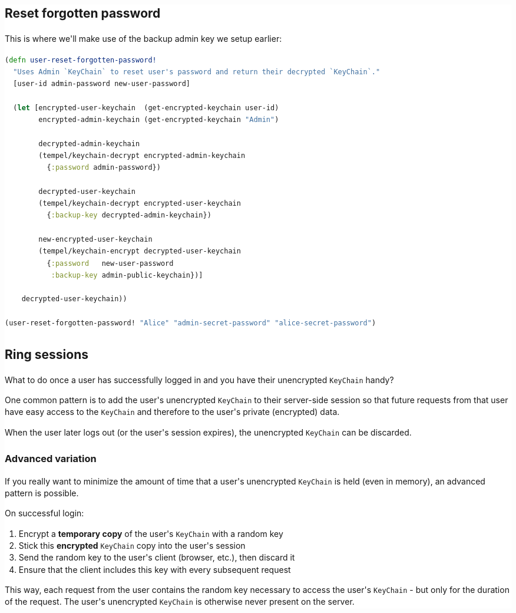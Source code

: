 ## Reset forgotten password

This is where we'll make use of the backup admin key we setup earlier:

```clojure
(defn user-reset-forgotten-password!
  "Uses Admin `KeyChain` to reset user's password and return their decrypted `KeyChain`."
  [user-id admin-password new-user-password]

  (let [encrypted-user-keychain  (get-encrypted-keychain user-id)
        encrypted-admin-keychain (get-encrypted-keychain "Admin")

        decrypted-admin-keychain
        (tempel/keychain-decrypt encrypted-admin-keychain
          {:password admin-password})

        decrypted-user-keychain
        (tempel/keychain-decrypt encrypted-user-keychain
          {:backup-key decrypted-admin-keychain})

        new-encrypted-user-keychain
        (tempel/keychain-encrypt decrypted-user-keychain
          {:password   new-user-password
           :backup-key admin-public-keychain})]

    decrypted-user-keychain))

(user-reset-forgotten-password! "Alice" "admin-secret-password" "alice-secret-password")
```

## Ring sessions

What to do once a user has successfully logged in and you have their unencrypted `KeyChain` handy?

One common pattern is to add the user's unencrypted `KeyChain` to their server-side session so that future requests from that user have easy access to the `KeyChain` and therefore to the user's private (encrypted) data.

When the user later logs out (or the user's session expires), the unencrypted `KeyChain` can be discarded.

### Advanced variation

If you really want to minimize the amount of time that a user's unencrypted `KeyChain` is held (even in memory), an advanced pattern is possible.

On successful login:
1. Encrypt a **temporary copy** of the user's `KeyChain` with a random key
2. Stick this **encrypted** `KeyChain` copy into the user's session
3. Send the random key to the user's client (browser, etc.), then discard it
4. Ensure that the client includes this key with every subsequent request

This way, each request from the user contains the random key necessary to access the user's `KeyChain` - but only for the duration of the request. The user's unencrypted `KeyChain` is otherwise never present on the server.
